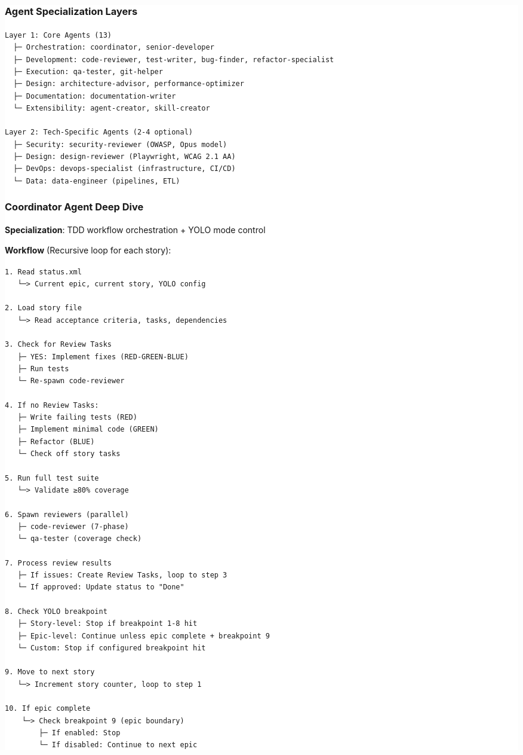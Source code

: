 ### Agent Specialization Layers

```
Layer 1: Core Agents (13)
  ├─ Orchestration: coordinator, senior-developer
  ├─ Development: code-reviewer, test-writer, bug-finder, refactor-specialist
  ├─ Execution: qa-tester, git-helper
  ├─ Design: architecture-advisor, performance-optimizer
  ├─ Documentation: documentation-writer
  └─ Extensibility: agent-creator, skill-creator

Layer 2: Tech-Specific Agents (2-4 optional)
  ├─ Security: security-reviewer (OWASP, Opus model)
  ├─ Design: design-reviewer (Playwright, WCAG 2.1 AA)
  ├─ DevOps: devops-specialist (infrastructure, CI/CD)
  └─ Data: data-engineer (pipelines, ETL)
```

### Coordinator Agent Deep Dive

**Specialization**: TDD workflow orchestration + YOLO mode control

**Workflow** (Recursive loop for each story):

```
1. Read status.xml
   └─> Current epic, current story, YOLO config

2. Load story file
   └─> Read acceptance criteria, tasks, dependencies

3. Check for Review Tasks
   ├─ YES: Implement fixes (RED-GREEN-BLUE)
   ├─ Run tests
   └─ Re-spawn code-reviewer

4. If no Review Tasks:
   ├─ Write failing tests (RED)
   ├─ Implement minimal code (GREEN)
   ├─ Refactor (BLUE)
   └─ Check off story tasks

5. Run full test suite
   └─> Validate ≥80% coverage

6. Spawn reviewers (parallel)
   ├─ code-reviewer (7-phase)
   └─ qa-tester (coverage check)

7. Process review results
   ├─ If issues: Create Review Tasks, loop to step 3
   └─ If approved: Update status to "Done"

8. Check YOLO breakpoint
   ├─ Story-level: Stop if breakpoint 1-8 hit
   ├─ Epic-level: Continue unless epic complete + breakpoint 9
   └─ Custom: Stop if configured breakpoint hit

9. Move to next story
   └─> Increment story counter, loop to step 1

10. If epic complete
    └─> Check breakpoint 9 (epic boundary)
        ├─ If enabled: Stop
        └─ If disabled: Continue to next epic
```